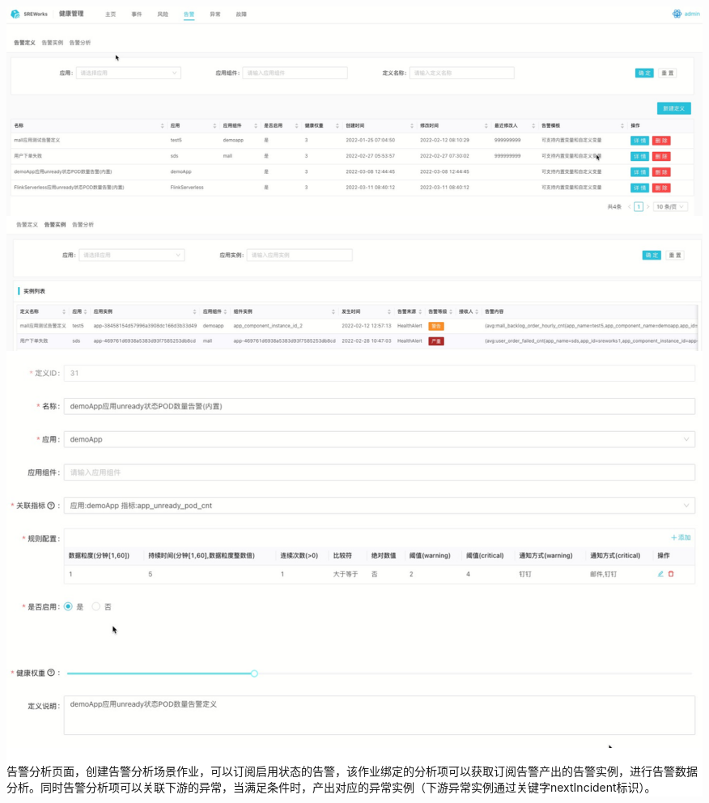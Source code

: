 ![image.png](./pictures/1648179537466-f537b795-27e5-45ef-829a-878cbb78cfb4.png)<br />![image.png](./pictures/1648179537668-fd17f3b1-2b81-4478-9047-265b7eb6fcc5.png)<br />![image.png](./pictures/1648179537827-b552bc6d-0fa4-4aeb-a508-320e5f8a7476.png)

告警分析页面，创建告警分析场景作业，可以订阅启用状态的告警，该作业绑定的分析项可以获取订阅告警产出的告警实例，进行告警数据分析。同时告警分析项可以关联下游的异常，当满足条件时，产出对应的异常实例（下游异常实例通过关键字nextIncident标识）。
